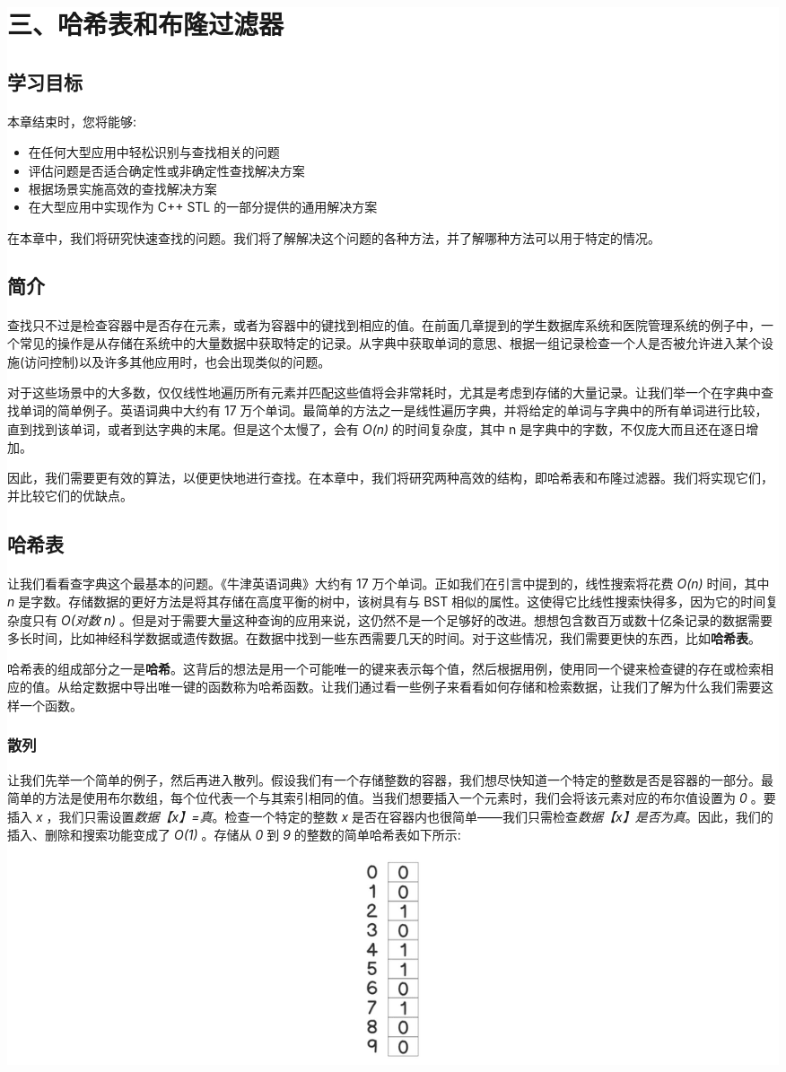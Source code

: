 # 三、哈希表和布隆过滤器

## 学习目标

本章结束时，您将能够:

*   在任何大型应用中轻松识别与查找相关的问题
*   评估问题是否适合确定性或非确定性查找解决方案
*   根据场景实施高效的查找解决方案
*   在大型应用中实现作为 C++ STL 的一部分提供的通用解决方案

在本章中，我们将研究快速查找的问题。我们将了解解决这个问题的各种方法，并了解哪种方法可以用于特定的情况。

## 简介

查找只不过是检查容器中是否存在元素，或者为容器中的键找到相应的值。在前面几章提到的学生数据库系统和医院管理系统的例子中，一个常见的操作是从存储在系统中的大量数据中获取特定的记录。从字典中获取单词的意思、根据一组记录检查一个人是否被允许进入某个设施(访问控制)以及许多其他应用时，也会出现类似的问题。

对于这些场景中的大多数，仅仅线性地遍历所有元素并匹配这些值将会非常耗时，尤其是考虑到存储的大量记录。让我们举一个在字典中查找单词的简单例子。英语词典中大约有 17 万个单词。最简单的方法之一是线性遍历字典，并将给定的单词与字典中的所有单词进行比较，直到找到该单词，或者到达字典的末尾。但是这个太慢了，会有 *O(n)* 的时间复杂度，其中 n 是字典中的字数，不仅庞大而且还在逐日增加。

因此，我们需要更有效的算法，以便更快地进行查找。在本章中，我们将研究两种高效的结构，即哈希表和布隆过滤器。我们将实现它们，并比较它们的优缺点。

## 哈希表

让我们看看查字典这个最基本的问题。《牛津英语词典》大约有 17 万个单词。正如我们在引言中提到的，线性搜索将花费 *O(n)* 时间，其中 *n* 是字数。存储数据的更好方法是将其存储在高度平衡的树中，该树具有与 BST 相似的属性。这使得它比线性搜索快得多，因为它的时间复杂度只有 *O(对数 n)* 。但是对于需要大量这种查询的应用来说，这仍然不是一个足够好的改进。想想包含数百万或数十亿条记录的数据需要多长时间，比如神经科学数据或遗传数据。在数据中找到一些东西需要几天的时间。对于这些情况，我们需要更快的东西，比如**哈希表**。

哈希表的组成部分之一是**哈希**。这背后的想法是用一个可能唯一的键来表示每个值，然后根据用例，使用同一个键来检查键的存在或检索相应的值。从给定数据中导出唯一键的函数称为哈希函数。让我们通过看一些例子来看看如何存储和检索数据，让我们了解为什么我们需要这样一个函数。

### 散列

让我们先举一个简单的例子，然后再进入散列。假设我们有一个存储整数的容器，我们想尽快知道一个特定的整数是否是容器的一部分。最简单的方法是使用布尔数组，每个位代表一个与其索引相同的值。当我们想要插入一个元素时，我们会将该元素对应的布尔值设置为 *0* 。要插入 *x* ，我们只需设置*数据【x】=真*。检查一个特定的整数 *x* 是否在容器内也很简单——我们只需检查*数据【x】*是否为*真*。因此，我们的插入、删除和搜索功能变成了 *O(1)* 。存储从 *0* 到 *9* 的整数的简单哈希表如下所示:

![Figure 3.1: A simple hash table](img/C14498_03_01.jpg)
